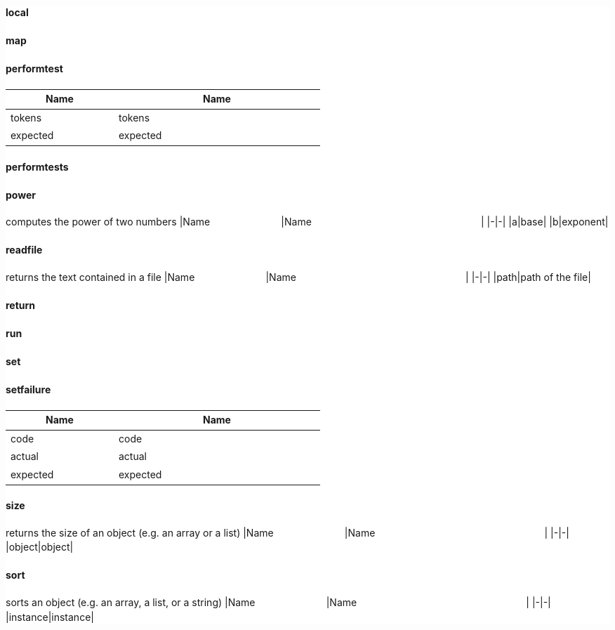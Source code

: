 #### local

#### map

#### performtest

|<span style='display:inline-block;width:10em;'>Name</span>|<span style='display: inline-block; width:20em'>Name</span>|
|-|-|
|tokens|tokens|
|expected|expected|
#### performtests

#### power
computes the power of two numbers
|<span style='display:inline-block;width:10em;'>Name</span>|<span style='display: inline-block; width:20em'>Name</span>|
|-|-|
|a|base|
|b|exponent|
#### readfile
returns the text contained in a file
|<span style='display:inline-block;width:10em;'>Name</span>|<span style='display: inline-block; width:20em'>Name</span>|
|-|-|
|path|path of the file|
#### return

#### run

#### set

#### setfailure

|<span style='display:inline-block;width:10em;'>Name</span>|<span style='display: inline-block; width:20em'>Name</span>|
|-|-|
|code|code|
|actual|actual|
|expected|expected|
#### size
returns the size of an object (e.g. an array or a list)
|<span style='display:inline-block;width:10em;'>Name</span>|<span style='display: inline-block; width:20em'>Name</span>|
|-|-|
|object|object|
#### sort
sorts an object (e.g. an array, a list, or a string)
|<span style='display:inline-block;width:10em;'>Name</span>|<span style='display: inline-block; width:20em'>Name</span>|
|-|-|
|instance|instance|